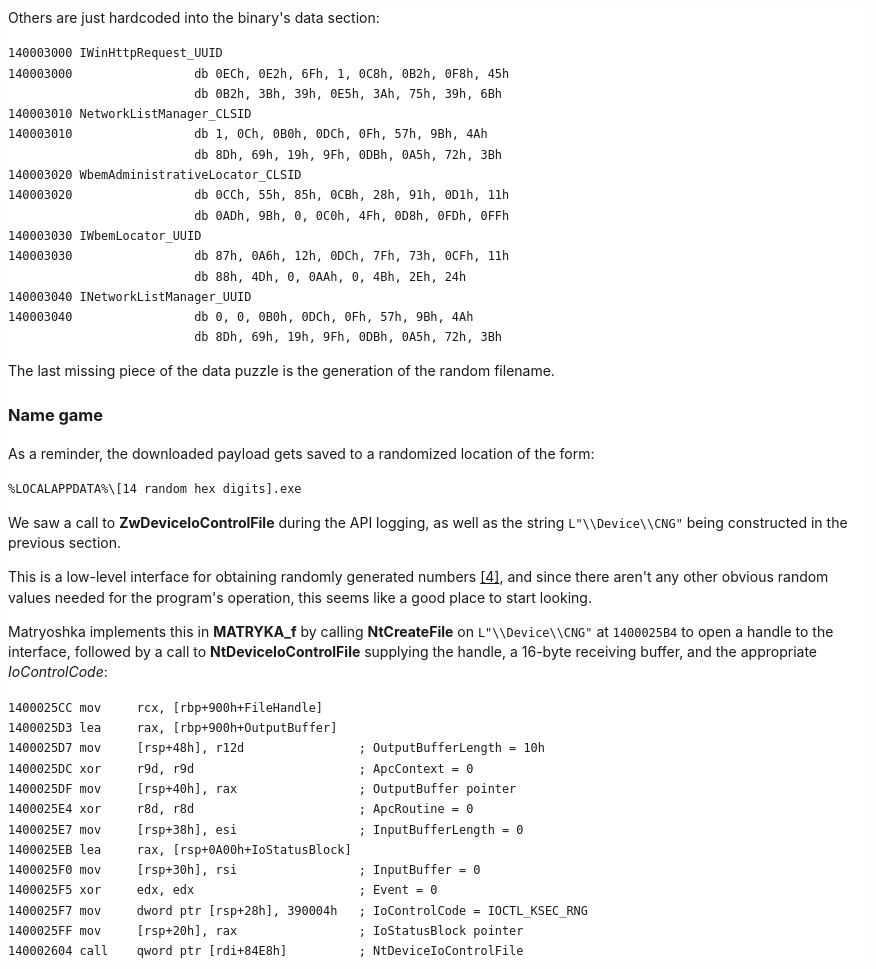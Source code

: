 Others are just hardcoded into the binary's data section:
```
140003000 IWinHttpRequest_UUID
140003000                 db 0ECh, 0E2h, 6Fh, 1, 0C8h, 0B2h, 0F8h, 45h
                          db 0B2h, 3Bh, 39h, 0E5h, 3Ah, 75h, 39h, 6Bh
140003010 NetworkListManager_CLSID
140003010                 db 1, 0Ch, 0B0h, 0DCh, 0Fh, 57h, 9Bh, 4Ah
                          db 8Dh, 69h, 19h, 9Fh, 0DBh, 0A5h, 72h, 3Bh
140003020 WbemAdministrativeLocator_CLSID
140003020                 db 0CCh, 55h, 85h, 0CBh, 28h, 91h, 0D1h, 11h
                          db 0ADh, 9Bh, 0, 0C0h, 4Fh, 0D8h, 0FDh, 0FFh
140003030 IWbemLocator_UUID
140003030                 db 87h, 0A6h, 12h, 0DCh, 7Fh, 73h, 0CFh, 11h
                          db 88h, 4Dh, 0, 0AAh, 0, 4Bh, 2Eh, 24h
140003040 INetworkListManager_UUID
140003040                 db 0, 0, 0B0h, 0DCh, 0Fh, 57h, 9Bh, 4Ah
                          db 8Dh, 69h, 19h, 9Fh, 0DBh, 0A5h, 72h, 3Bh
```

The last missing piece of the data puzzle is the generation of the random filename.

### Name game

As a reminder, the downloaded payload gets saved to a randomized location of the form:
```
%LOCALAPPDATA%\[14 random hex digits].exe
```

We saw a call to **ZwDeviceIoControlFile** during the API logging, as well as the string ```L"\\Device\\CNG"``` being constructed in the previous section. 

This is a low-level interface for obtaining randomly generated numbers [[4]](https://github.com/gtworek/PSBits/blob/master/Misc/IOCTL_KSEC_RNG.c), and since there aren't any other obvious random values needed for the program's operation, this seems like a good place to start looking.

Matryoshka implements this in **MATRYKA_f** by calling **NtCreateFile** on ```L"\\Device\\CNG"``` at ```1400025B4``` to open a handle to the interface, 
followed by a call to **NtDeviceIoControlFile** supplying the handle, a 16-byte receiving buffer, and the appropriate *IoControlCode*:
```
1400025CC mov     rcx, [rbp+900h+FileHandle]
1400025D3 lea     rax, [rbp+900h+OutputBuffer]
1400025D7 mov     [rsp+48h], r12d                ; OutputBufferLength = 10h
1400025DC xor     r9d, r9d                       ; ApcContext = 0
1400025DF mov     [rsp+40h], rax                 ; OutputBuffer pointer
1400025E4 xor     r8d, r8d                       ; ApcRoutine = 0
1400025E7 mov     [rsp+38h], esi                 ; InputBufferLength = 0
1400025EB lea     rax, [rsp+0A00h+IoStatusBlock]
1400025F0 mov     [rsp+30h], rsi                 ; InputBuffer = 0
1400025F5 xor     edx, edx                       ; Event = 0
1400025F7 mov     dword ptr [rsp+28h], 390004h   ; IoControlCode = IOCTL_KSEC_RNG
1400025FF mov     [rsp+20h], rax                 ; IoStatusBlock pointer
140002604 call    qword ptr [rdi+84E8h]          ; NtDeviceIoControlFile
```
